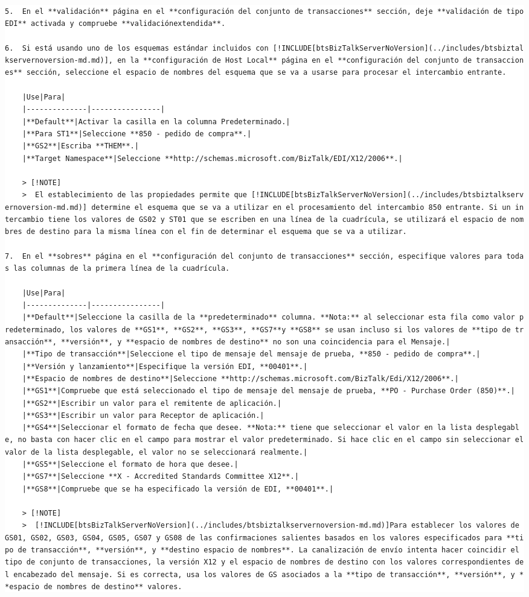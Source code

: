     5.  En el **validación** página en el **configuración del conjunto de transacciones** sección, deje **validación de tipo EDI** activada y compruebe **validaciónextendida**.  
  
    6.  Si está usando uno de los esquemas estándar incluidos con [!INCLUDE[btsBizTalkServerNoVersion](../includes/btsbiztalkservernoversion-md.md)], en la **configuración de Host Local** página en el **configuración del conjunto de transacciones** sección, seleccione el espacio de nombres del esquema que se va a usarse para procesar el intercambio entrante.  
  
        |Use|Para|  
        |--------------|----------------|  
        |**Default**|Activar la casilla en la columna Predeterminado.|  
        |**Para ST1**|Seleccione **850 - pedido de compra**.|  
        |**GS2**|Escriba **THEM**.|  
        |**Target Namespace**|Seleccione **http://schemas.microsoft.com/BizTalk/EDI/X12/2006**.|  
  
        > [!NOTE]
        >  El establecimiento de las propiedades permite que [!INCLUDE[btsBizTalkServerNoVersion](../includes/btsbiztalkservernoversion-md.md)] determine el esquema que se va a utilizar en el procesamiento del intercambio 850 entrante. Si un intercambio tiene los valores de GS02 y ST01 que se escriben en una línea de la cuadrícula, se utilizará el espacio de nombres de destino para la misma línea con el fin de determinar el esquema que se va a utilizar.  
  
    7.  En el **sobres** página en el **configuración del conjunto de transacciones** sección, especifique valores para todas las columnas de la primera línea de la cuadrícula.  
  
        |Use|Para|  
        |--------------|----------------|  
        |**Default**|Seleccione la casilla de la **predeterminado** columna. **Nota:** al seleccionar esta fila como valor predeterminado, los valores de **GS1**, **GS2**, **GS3**, **GS7**y **GS8** se usan incluso si los valores de **tipo de transacción**, **versión**, y **espacio de nombres de destino** no son una coincidencia para el Mensaje.|  
        |**Tipo de transacción**|Seleccione el tipo de mensaje del mensaje de prueba, **850 - pedido de compra**.|  
        |**Versión y lanzamiento**|Especifique la versión EDI, **00401**.|  
        |**Espacio de nombres de destino**|Seleccione **http://schemas.microsoft.com/BizTalk/Edi/X12/2006**.|  
        |**GS1**|Compruebe que está seleccionado el tipo de mensaje del mensaje de prueba, **PO - Purchase Order (850)**.|  
        |**GS2**|Escribir un valor para el remitente de aplicación.|  
        |**GS3**|Escribir un valor para Receptor de aplicación.|  
        |**GS4**|Seleccionar el formato de fecha que desee. **Nota:** tiene que seleccionar el valor en la lista desplegable, no basta con hacer clic en el campo para mostrar el valor predeterminado. Si hace clic en el campo sin seleccionar el valor de la lista desplegable, el valor no se seleccionará realmente.|  
        |**GS5**|Seleccione el formato de hora que desee.|  
        |**GS7**|Seleccione **X - Accredited Standards Committee X12**.|  
        |**GS8**|Compruebe que se ha especificado la versión de EDI, **00401**.|  
  
        > [!NOTE]
        >  [!INCLUDE[btsBizTalkServerNoVersion](../includes/btsbiztalkservernoversion-md.md)]Para establecer los valores de GS01, GS02, GS03, GS04, GS05, GS07 y GS08 de las confirmaciones salientes basados en los valores especificados para **tipo de transacción**, **versión**, y **destino espacio de nombres**. La canalización de envío intenta hacer coincidir el tipo de conjunto de transacciones, la versión X12 y el espacio de nombres de destino con los valores correspondientes del encabezado del mensaje. Si es correcta, usa los valores de GS asociados a la **tipo de transacción**, **versión**, y **espacio de nombres de destino** valores.  
  